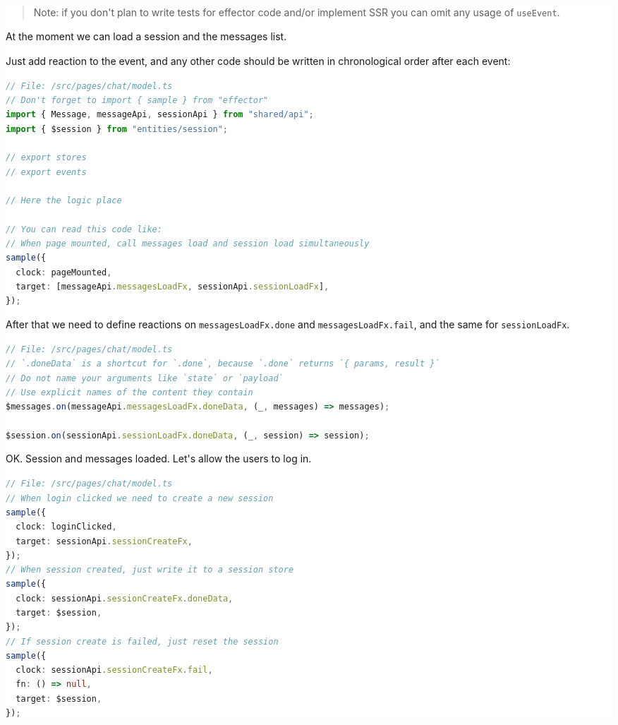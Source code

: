 > Note: if you don't plan to write tests for effector code and/or implement SSR you can omit any usage of `useEvent`.

At the moment we can load a session and the messages list.

Just add reaction to the event, and any other code should be written in chronological order after each event:

```ts
// File: /src/pages/chat/model.ts
// Don't forget to import { sample } from "effector"
import { Message, messageApi, sessionApi } from "shared/api";
import { $session } from "entities/session";

// export stores
// export events

// Here the logic place

// You can read this code like:
// When page mounted, call messages load and session load simultaneously
sample({
  clock: pageMounted,
  target: [messageApi.messagesLoadFx, sessionApi.sessionLoadFx],
});
```

After that we need to define reactions on `messagesLoadFx.done` and `messagesLoadFx.fail`, and the same for `sessionLoadFx`.

```ts
// File: /src/pages/chat/model.ts
// `.doneData` is a shortcut for `.done`, because `.done` returns `{ params, result }`
// Do not name your arguments like `state` or `payload`
// Use explicit names of the content they contain
$messages.on(messageApi.messagesLoadFx.doneData, (_, messages) => messages);

$session.on(sessionApi.sessionLoadFx.doneData, (_, session) => session);
```

OK. Session and messages loaded. Let's allow the users to log in.

```ts
// File: /src/pages/chat/model.ts
// When login clicked we need to create a new session
sample({
  clock: loginClicked,
  target: sessionApi.sessionCreateFx,
});
// When session created, just write it to a session store
sample({
  clock: sessionApi.sessionCreateFx.doneData,
  target: $session,
});
// If session create is failed, just reset the session
sample({
  clock: sessionApi.sessionCreateFx.fail,
  fn: () => null,
  target: $session,
});
```
